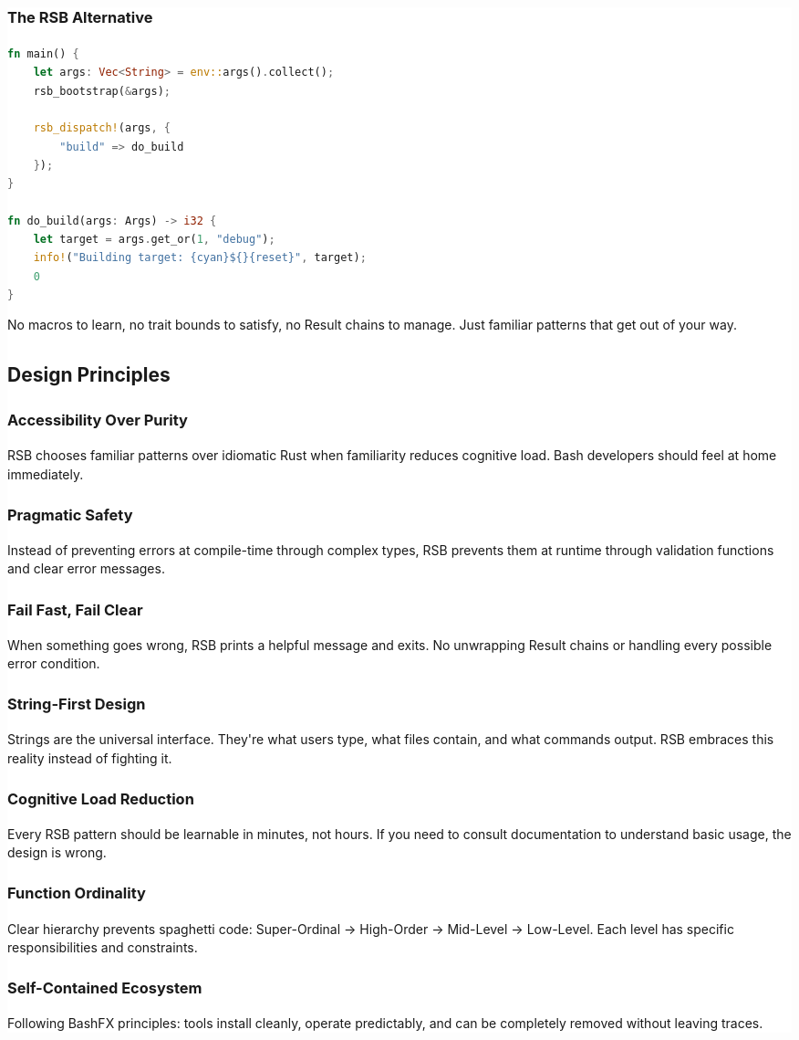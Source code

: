 ### The RSB Alternative

```rust
fn main() {
    let args: Vec<String> = env::args().collect();
    rsb_bootstrap(&args);
    
    rsb_dispatch!(args, {
        "build" => do_build
    });
}

fn do_build(args: Args) -> i32 {
    let target = args.get_or(1, "debug");
    info!("Building target: {cyan}${}{reset}", target);
    0
}
```

No macros to learn, no trait bounds to satisfy, no Result chains to manage. Just familiar patterns that get out of your way.

## Design Principles

### Accessibility Over Purity
RSB chooses familiar patterns over idiomatic Rust when familiarity reduces cognitive load. Bash developers should feel at home immediately.

### Pragmatic Safety
Instead of preventing errors at compile-time through complex types, RSB prevents them at runtime through validation functions and clear error messages.

### Fail Fast, Fail Clear
When something goes wrong, RSB prints a helpful message and exits. No unwrapping Result chains or handling every possible error condition.

### String-First Design
Strings are the universal interface. They're what users type, what files contain, and what commands output. RSB embraces this reality instead of fighting it.

### Cognitive Load Reduction
Every RSB pattern should be learnable in minutes, not hours. If you need to consult documentation to understand basic usage, the design is wrong.

### Function Ordinality
Clear hierarchy prevents spaghetti code: Super-Ordinal → High-Order → Mid-Level → Low-Level. Each level has specific responsibilities and constraints.

### Self-Contained Ecosystem
Following BashFX principles: tools install cleanly, operate predictably, and can be completely removed without leaving traces.
